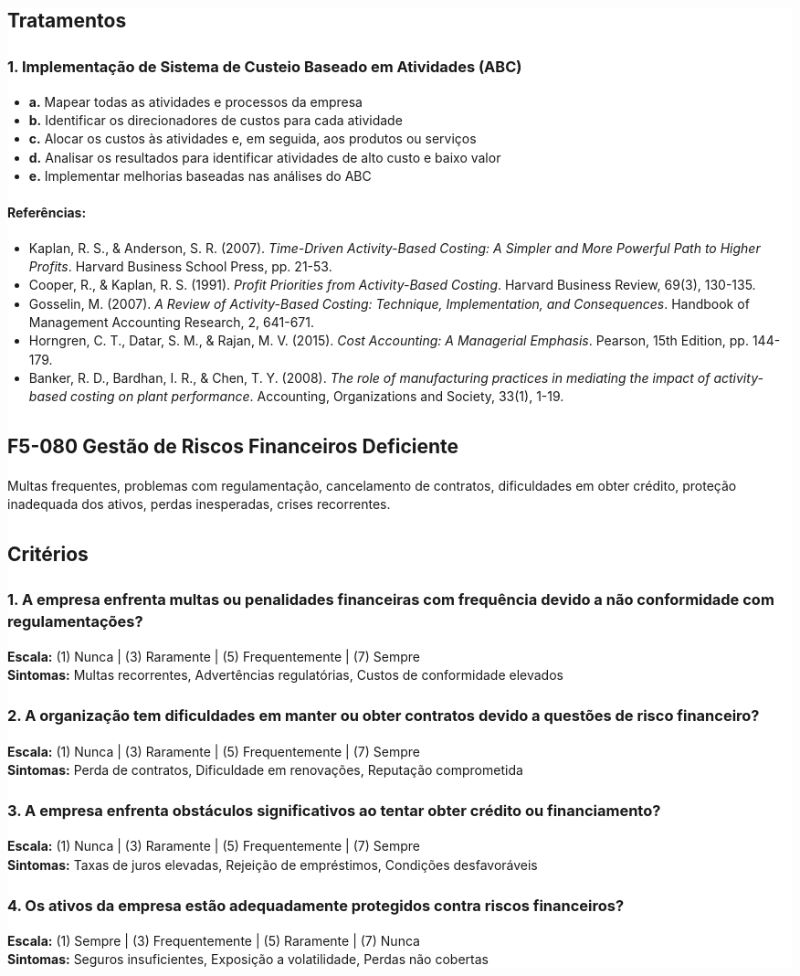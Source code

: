 ## Tratamentos

### 1. Implementação de Sistema de Custeio Baseado em Atividades (ABC)
- **a.** Mapear todas as atividades e processos da empresa
- **b.** Identificar os direcionadores de custos para cada atividade
- **c.** Alocar os custos às atividades e, em seguida, aos produtos ou serviços
- **d.** Analisar os resultados para identificar atividades de alto custo e baixo valor
- **e.** Implementar melhorias baseadas nas análises do ABC
#### Referências:
- Kaplan, R. S., & Anderson, S. R. (2007). *Time-Driven Activity-Based Costing: A Simpler and More Powerful Path to Higher Profits*. Harvard Business School Press, pp. 21-53.
- Cooper, R., & Kaplan, R. S. (1991). *Profit Priorities from Activity-Based Costing*. Harvard Business Review, 69(3), 130-135.
- Gosselin, M. (2007). *A Review of Activity-Based Costing: Technique, Implementation, and Consequences*. Handbook of Management Accounting Research, 2, 641-671.
- Horngren, C. T., Datar, S. M., & Rajan, M. V. (2015). *Cost Accounting: A Managerial Emphasis*. Pearson, 15th Edition, pp. 144-179.
- Banker, R. D., Bardhan, I. R., & Chen, T. Y. (2008). *The role of manufacturing practices in mediating the impact of activity-based costing on plant performance*. Accounting, Organizations and Society, 33(1), 1-19.


## F5-080 Gestão de Riscos Financeiros Deficiente
Multas frequentes, problemas com regulamentação, cancelamento de contratos, dificuldades em obter crédito, proteção inadequada dos ativos, perdas inesperadas, crises recorrentes.

## Critérios

### 1. A empresa enfrenta multas ou penalidades financeiras com frequência devido a não conformidade com regulamentações?
**Escala:** (1) Nunca | (3) Raramente | (5) Frequentemente | (7) Sempre  
**Sintomas:** Multas recorrentes, Advertências regulatórias, Custos de conformidade elevados

### 2. A organização tem dificuldades em manter ou obter contratos devido a questões de risco financeiro?
**Escala:** (1) Nunca | (3) Raramente | (5) Frequentemente | (7) Sempre  
**Sintomas:** Perda de contratos, Dificuldade em renovações, Reputação comprometida

### 3. A empresa enfrenta obstáculos significativos ao tentar obter crédito ou financiamento?
**Escala:** (1) Nunca | (3) Raramente | (5) Frequentemente | (7) Sempre  
**Sintomas:** Taxas de juros elevadas, Rejeição de empréstimos, Condições desfavoráveis

### 4. Os ativos da empresa estão adequadamente protegidos contra riscos financeiros?
**Escala:** (1) Sempre | (3) Frequentemente | (5) Raramente | (7) Nunca  
**Sintomas:** Seguros insuficientes, Exposição a volatilidade, Perdas não cobertas
